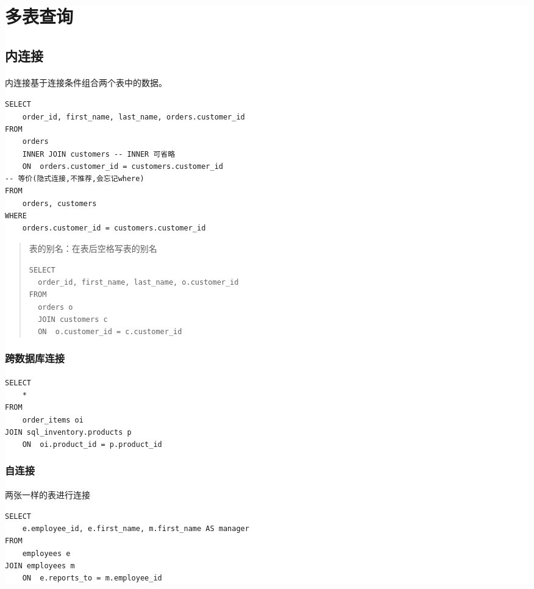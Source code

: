

# 多表查询

## 内连接

内连接基于连接条件组合两个表中的数据。

```mysql
SELECT
	order_id, first_name, last_name, orders.customer_id
FROM
	orders
	INNER JOIN customers -- INNER 可省略
	ON	orders.customer_id = customers.customer_id
-- 等价(隐式连接,不推荐,会忘记where)
FROM
	orders, customers 
WHERE 
	orders.customer_id = customers.customer_id
```

> 表的别名：在表后空格写表的别名
>
> ```mysql
> SELECT
> 	order_id, first_name, last_name, o.customer_id
> FROM
> 	orders o
> 	JOIN customers c
> 	ON	o.customer_id = c.customer_id
> ```

### 跨数据库连接

```mysql
SELECT
	*
FROM
	order_items oi
JOIN sql_inventory.products p
	ON	oi.product_id = p.product_id
```

### 自连接

两张一样的表进行连接

```mysql
SELECT
	e.employee_id, e.first_name, m.first_name AS manager
FROM
	employees e
JOIN employees m
	ON	e.reports_to = m.employee_id
```

